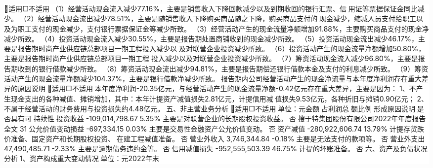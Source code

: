 适用□不适用
（1）经营活动现金流入减少77.16%，主要是销售收入下降回款减少以及到期收回的银行汇票、信
用证等票据保证金同比减少。
（2）经营活动现金流出减少78.51%，主要是随销售收入下降购买商品随之下降，购买商品支付的
现金减少，缩减人员支付给职工以及为职工支付的现金减少，支付银行票据保证金等减少所致。
（3）经营活动产生的现金流量净额增加91.88%，主要购买商品支付的现金净减少所致。
（4）投资活动现金流入减少30.55%，主要是报告期处置商铺收到的现金减少所致。
（5）投资活动现金流出减少46.17%，主要是报告期时尚产业供应链总部项目一期工程投入减少以
及对联营企业投资减少所致。
（6）投资活动产生的现金流量净额增加50.80%，主要是报告期时尚产业供应链总部项目一期工程
投入减少以及对联营企业投资减少所致。
（7）筹资活动现金流入减少96.80%，主要是报告期收到的银行借款减少所致。
（8）筹资活动现金流出减少94.81%，主要是报告期偿还银行借款本金及支付的利息减少所致。
（9）筹资活动产生的现金流量净额减少104.37%，主要是银行借款净减少所致。
报告期内公司经营活动产生的现金净流量与本年度净利润存在重大差异的原因说明
适用□不适用
本年度净利润-20.35亿元，与经营活动产生的现金流量净额-0.42亿元存在重大差异，主要是因为：
1、不产生现金支出的各种减值、摊销增加，其中：本年计提资产减值损失2.81亿元，计提信用减
值损失9.53亿元，各种折旧与摊销0.90亿元；
2、不属于经营活动的财务费用与投资损失约4.48亿元。
五、非主营业务分析
适用□不适用
单位：元金额
占利润总
额比例
形成原因说明
是否具有可
持续性
投资收益
-109,014,798.67
5.35%
主要是对联营企业的长期股权投资收益。
否
搜于特集团股份有限公司2022年年度报告全文
31
公允价值变动损益
-697,334.15
0.03%
主要是交易性金融资产公允价值变动。
否
资产减值
-280,922,606.74
13.79%
计提存货跌价准备、固定资产和长期股权投资、
在建工程减值准备。
否
营业外收入
3,746,344.84
-0.18%
主要是无法支付的款项等。
否
营业外支出
47,490,485.71
-2.33%
主要是逾期债务违约金等。
否
信用减值损失
-952,555,503.39
46.75%
计提的坏账准备。
否
六、资产及负债状况分析
1、资产构成重大变动情况
单位：元2022年末